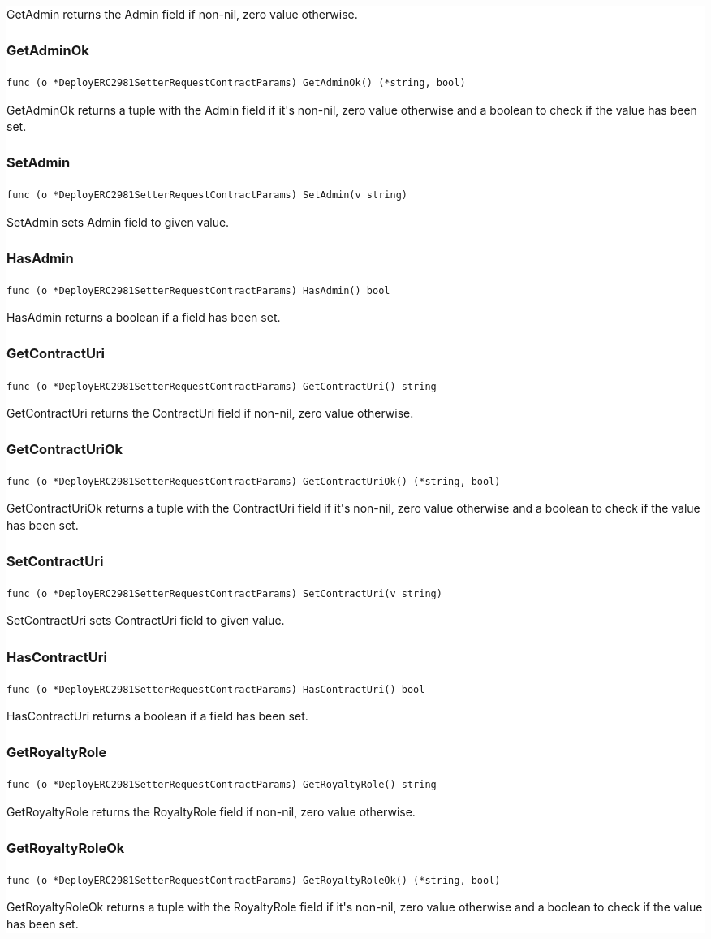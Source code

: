 GetAdmin returns the Admin field if non-nil, zero value otherwise.

### GetAdminOk

`func (o *DeployERC2981SetterRequestContractParams) GetAdminOk() (*string, bool)`

GetAdminOk returns a tuple with the Admin field if it's non-nil, zero value otherwise
and a boolean to check if the value has been set.

### SetAdmin

`func (o *DeployERC2981SetterRequestContractParams) SetAdmin(v string)`

SetAdmin sets Admin field to given value.

### HasAdmin

`func (o *DeployERC2981SetterRequestContractParams) HasAdmin() bool`

HasAdmin returns a boolean if a field has been set.

### GetContractUri

`func (o *DeployERC2981SetterRequestContractParams) GetContractUri() string`

GetContractUri returns the ContractUri field if non-nil, zero value otherwise.

### GetContractUriOk

`func (o *DeployERC2981SetterRequestContractParams) GetContractUriOk() (*string, bool)`

GetContractUriOk returns a tuple with the ContractUri field if it's non-nil, zero value otherwise
and a boolean to check if the value has been set.

### SetContractUri

`func (o *DeployERC2981SetterRequestContractParams) SetContractUri(v string)`

SetContractUri sets ContractUri field to given value.

### HasContractUri

`func (o *DeployERC2981SetterRequestContractParams) HasContractUri() bool`

HasContractUri returns a boolean if a field has been set.

### GetRoyaltyRole

`func (o *DeployERC2981SetterRequestContractParams) GetRoyaltyRole() string`

GetRoyaltyRole returns the RoyaltyRole field if non-nil, zero value otherwise.

### GetRoyaltyRoleOk

`func (o *DeployERC2981SetterRequestContractParams) GetRoyaltyRoleOk() (*string, bool)`

GetRoyaltyRoleOk returns a tuple with the RoyaltyRole field if it's non-nil, zero value otherwise
and a boolean to check if the value has been set.
